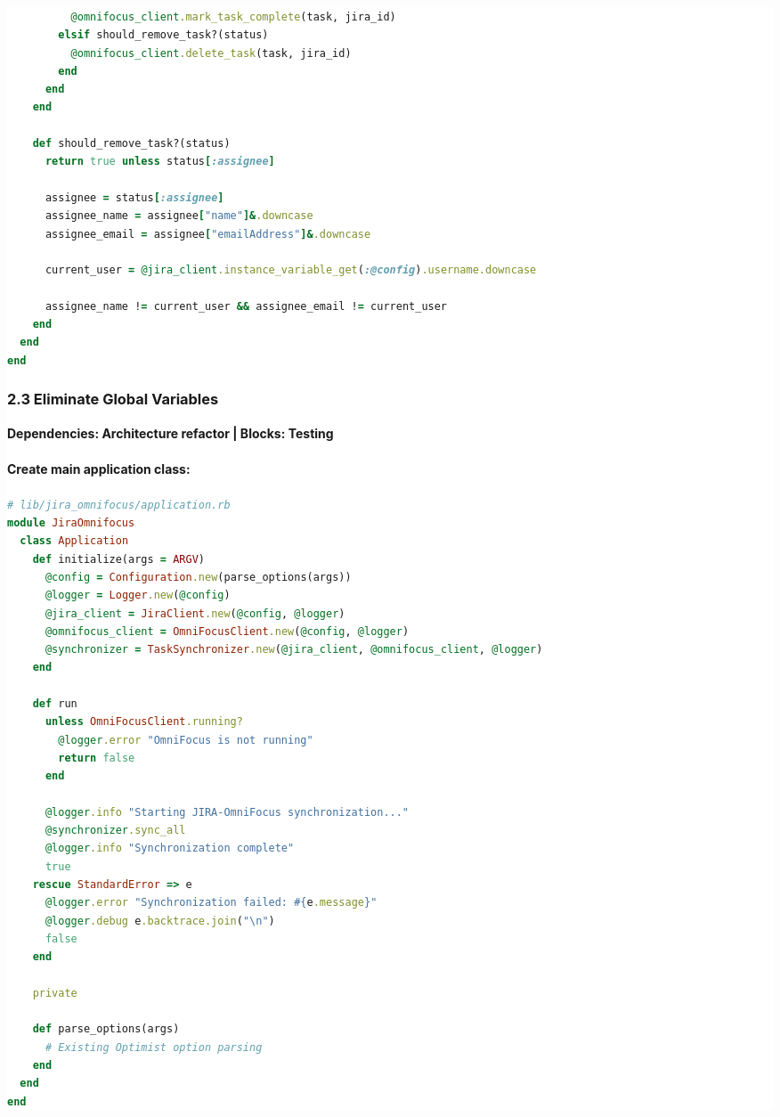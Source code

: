 ```ruby
          @omnifocus_client.mark_task_complete(task, jira_id)
        elsif should_remove_task?(status)
          @omnifocus_client.delete_task(task, jira_id)
        end
      end
    end
    
    def should_remove_task?(status)
      return true unless status[:assignee]
      
      assignee = status[:assignee]
      assignee_name = assignee["name"]&.downcase
      assignee_email = assignee["emailAddress"]&.downcase
      
      current_user = @jira_client.instance_variable_get(:@config).username.downcase
      
      assignee_name != current_user && assignee_email != current_user
    end
  end
end
```

### 2.3 Eliminate Global Variables  
**Dependencies: Architecture refactor | Blocks: Testing**

#### Create main application class:
```ruby
# lib/jira_omnifocus/application.rb
module JiraOmnifocus
  class Application
    def initialize(args = ARGV)
      @config = Configuration.new(parse_options(args))
      @logger = Logger.new(@config)
      @jira_client = JiraClient.new(@config, @logger)
      @omnifocus_client = OmniFocusClient.new(@config, @logger)
      @synchronizer = TaskSynchronizer.new(@jira_client, @omnifocus_client, @logger)
    end
    
    def run
      unless OmniFocusClient.running?
        @logger.error "OmniFocus is not running"
        return false
      end
      
      @logger.info "Starting JIRA-OmniFocus synchronization..."
      @synchronizer.sync_all
      @logger.info "Synchronization complete"
      true
    rescue StandardError => e
      @logger.error "Synchronization failed: #{e.message}"
      @logger.debug e.backtrace.join("\n")
      false
    end
    
    private
    
    def parse_options(args)
      # Existing Optimist option parsing
    end
  end
end
```
